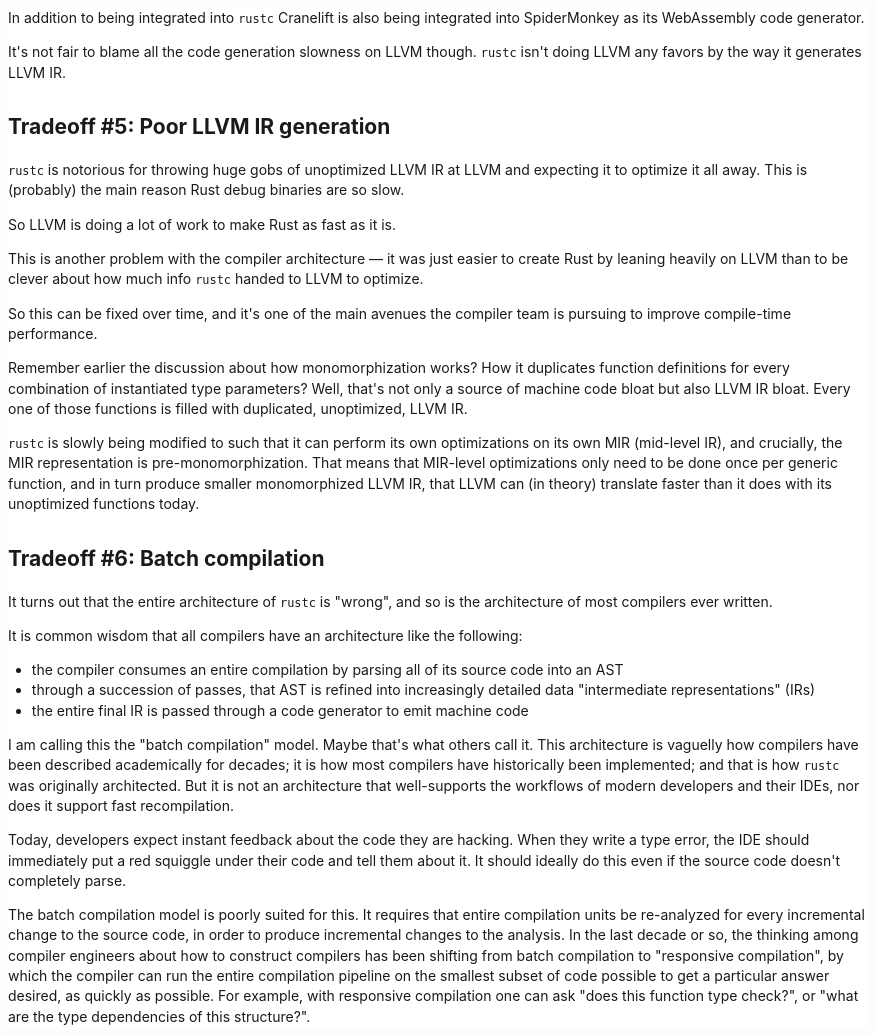 [Cranelift]: todo

In addition to being integrated into `rustc` Cranelift is also being integrated into SpiderMonkey as its WebAssembly code generator.

It's not fair to blame all the code generation slowness on LLVM though. `rustc` isn't doing LLVM any favors by
the way it generates LLVM IR.


## Tradeoff #5: Poor LLVM IR generation

`rustc` is notorious for throwing huge gobs of unoptimized LLVM IR at LLVM and expecting it to optimize it all away. This is (probably) the main reason Rust debug binaries are so slow.

So LLVM is doing a lot of work to make Rust as fast as it is.

This is another problem with the compiler architecture &mdash; it was just easier to create Rust by leaning heavily on LLVM than to be clever about how much info `rustc` handed to LLVM to optimize.

So this can be fixed over time, and it's one of the main avenues the compiler team is pursuing to improve compile-time performance.

Remember earlier the discussion about how monomorphization works? How it duplicates function definitions for every combination of instantiated type parameters? Well, that's not only a source of machine code bloat but also LLVM IR bloat. Every one of those functions is filled with duplicated, unoptimized, LLVM IR.

`rustc` is slowly being modified to such that it can perform its own optimizations on its own MIR (mid-level IR), and crucially, the MIR representation is pre-monomorphization. That means that MIR-level optimizations only need to be done once per generic function, and in turn produce smaller monomorphized LLVM IR, that LLVM can (in theory) translate faster than it does with its unoptimized functions today.


## Tradeoff #6: Batch compilation

It turns out that the entire architecture of `rustc` is "wrong", and so is the architecture of most compilers ever written.

It is common wisdom that all compilers have an architecture like the following:

- the compiler consumes an entire compilation by parsing all of its source code into an AST
- through a succession of passes, that AST is refined into increasingly detailed data "intermediate representations" (IRs)
- the entire final IR is passed through a code generator to emit machine code

I am calling this the "batch compilation" model. Maybe that's what others call it. This architecture is vaguelly how compilers have been described academically for decades; it is how most compilers have historically been implemented; and that is how `rustc` was originally architected. But it is not an architecture that well-supports the workflows of modern developers and their IDEs, nor does it support fast recompilation.

Today, developers expect instant feedback about the code they are hacking. When they write a type error, the IDE should immediately put a red squiggle under their code and tell them about it. It should ideally do this even if the source code doesn't completely parse.

The batch compilation model is poorly suited for this. It requires that entire compilation units be re-analyzed for every incremental change to the source code, in order to produce incremental changes to the analysis. In the last decade or so, the thinking among compiler engineers about how to construct compilers has been shifting from batch compilation to "responsive compilation", by which the compiler can run the entire compilation pipeline on the smallest subset of code possible to get a particular answer desired, as quickly as possible. For example, with responsive compilation one can ask "does this function type check?", or "what are the type dependencies of this structure?".


[taunt]: https://brson.github.io/tmp/taunt.jpg
[it]: todo
[long con]: todo
[sur]: todo
[PingCAP]: todo
[TiKV]: todo
[Servo]: todo
[r]: todo
[tikv-compile-timings]: https://brson.github.io/tmp/tikv-timings.svg
[sti]: todo
[frc]: todo
[OCaml]: todo
[tc]: todo
[yonder]: todo
[LLVM]: todo
[self-host]: todo
[nocaml]: todo
[logs]: todo
[st]: https://en.wikipedia.org/wiki/Ship_of_Theseus
[gt]: todo
[virtuous cycle]: https://en.wikipedia.org/wiki/Virtuous_circle_and_vicious_circle
[WebAssembly]: todo
[boil]: https://en.wikipedia.org/wiki/Boiling_frog
[ic]: todo
[RLS]: todo
["vtable"]: todo
[mono-issue]: todo
[Niko]: todo
[optaway]: todo
[DAG]: todo
[or]: todo
[resp]: https://www.youtube.com/watch?v=N6b44kMS6OM
[RLS]: todo
[Roselyn]: https://en.wikipedia.org/wiki/.NET_Compiler_Platform
[lsp]: todo